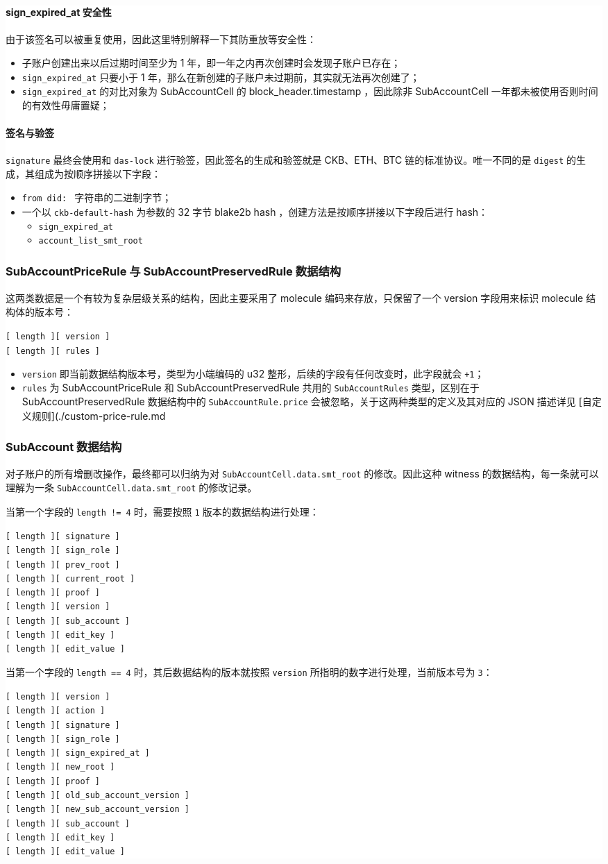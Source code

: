 #### sign_expired_at 安全性

由于该签名可以被重复使用，因此这里特别解释一下其防重放等安全性：

- 子账户创建出来以后过期时间至少为 1 年，即一年之内再次创建时会发现子账户已存在；
- `sign_expired_at` 只要小于 1 年，那么在新创建的子账户未过期前，其实就无法再次创建了；
- `sign_expired_at` 的对比对象为 SubAccountCell 的 block_header.timestamp ，因此除非 SubAccountCell 一年都未被使用否则时间的有效性毋庸置疑；

#### 签名与验签

`signature` 最终会使用和 `das-lock` 进行验签，因此签名的生成和验签就是 CKB、ETH、BTC 链的标准协议。唯一不同的是 `digest` 的生成，其组成为按顺序拼接以下字段：

- `from did: ` 字符串的二进制字节；
- 一个以 `ckb-default-hash` 为参数的 32 字节 blake2b hash ，创建方法是按顺序拼接以下字段后进行 hash：
  - `sign_expired_at`
  - `account_list_smt_root`

### SubAccountPriceRule 与 SubAccountPreservedRule 数据结构

这两类数据是一个有较为复杂层级关系的结构，因此主要采用了 molecule 编码来存放，只保留了一个 version 字段用来标识 molecule 结构体的版本号：

```
[ length ][ version ]
[ length ][ rules ]
```

- `version` 即当前数据结构版本号，类型为小端编码的 u32 整形，后续的字段有任何改变时，此字段就会 `+1`；
- `rules` 为 SubAccountPriceRule 和 SubAccountPreservedRule 共用的 `SubAccountRules` 类型，区别在于 SubAccountPreservedRule 数据结构中的 `SubAccountRule.price` 会被忽略，关于这两种类型的定义及其对应的 JSON 描述详见 [自定义规则](./custom-price-rule.md

### SubAccount 数据结构

对子账户的所有增删改操作，最终都可以归纳为对 `SubAccountCell.data.smt_root` 的修改。因此这种 witness 的数据结构，每一条就可以理解为一条 `SubAccountCell.data.smt_root` 的修改记录。

当第一个字段的 `length != 4` 时，需要按照 `1` 版本的数据结构进行处理：

```
[ length ][ signature ]
[ length ][ sign_role ]
[ length ][ prev_root ]
[ length ][ current_root ]
[ length ][ proof ]
[ length ][ version ]
[ length ][ sub_account ]
[ length ][ edit_key ]
[ length ][ edit_value ]
```

当第一个字段的 `length == 4` 时，其后数据结构的版本就按照 `version` 所指明的数字进行处理，当前版本号为 `3`：

```
[ length ][ version ]
[ length ][ action ]
[ length ][ signature ]
[ length ][ sign_role ]
[ length ][ sign_expired_at ]
[ length ][ new_root ]
[ length ][ proof ]
[ length ][ old_sub_account_version ]
[ length ][ new_sub_account_version ]
[ length ][ sub_account ]
[ length ][ edit_key ]
[ length ][ edit_value ]
```
